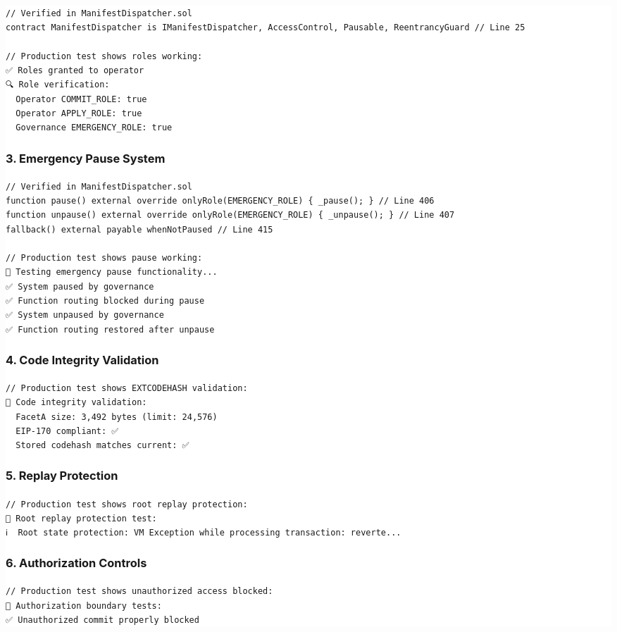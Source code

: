 ```solidity
// Verified in ManifestDispatcher.sol
contract ManifestDispatcher is IManifestDispatcher, AccessControl, Pausable, ReentrancyGuard // Line 25

// Production test shows roles working:
✅ Roles granted to operator
🔍 Role verification:
  Operator COMMIT_ROLE: true
  Operator APPLY_ROLE: true
  Governance EMERGENCY_ROLE: true
```

### **3. Emergency Pause System**

```solidity
// Verified in ManifestDispatcher.sol
function pause() external override onlyRole(EMERGENCY_ROLE) { _pause(); } // Line 406
function unpause() external override onlyRole(EMERGENCY_ROLE) { _unpause(); } // Line 407
fallback() external payable whenNotPaused // Line 415

// Production test shows pause working:
🚨 Testing emergency pause functionality...
✅ System paused by governance
✅ Function routing blocked during pause
✅ System unpaused by governance
✅ Function routing restored after unpause
```

### **4. Code Integrity Validation**

```
// Production test shows EXTCODEHASH validation:
📏 Code integrity validation:
  FacetA size: 3,492 bytes (limit: 24,576)
  EIP-170 compliant: ✅
  Stored codehash matches current: ✅
```

### **5. Replay Protection**

```
// Production test shows root replay protection:
🚫 Root replay protection test:
ℹ️  Root state protection: VM Exception while processing transaction: reverte...
```

### **6. Authorization Controls**

```
// Production test shows unauthorized access blocked:
🚨 Authorization boundary tests:
✅ Unauthorized commit properly blocked
```
